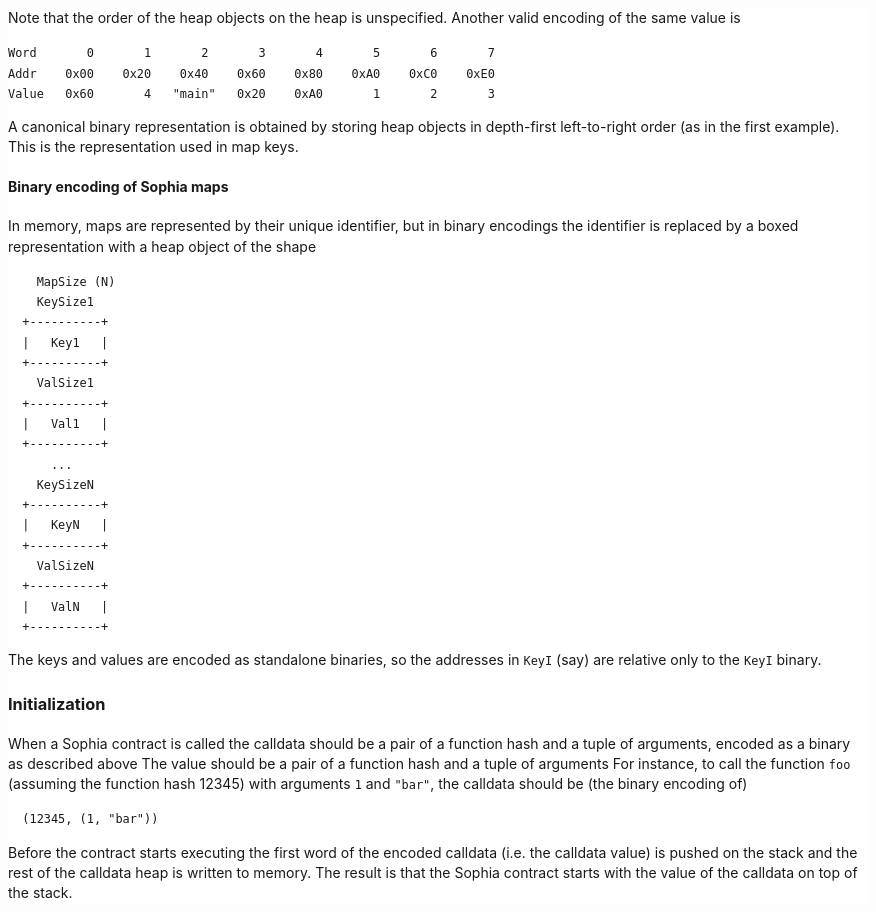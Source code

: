 Note that the order of the heap objects on the heap is unspecified. Another valid encoding of the same value is

```
Word       0       1       2       3       4       5       6       7
Addr    0x00    0x20    0x40    0x60    0x80    0xA0    0xC0    0xE0
Value   0x60       4   "main"   0x20    0xA0       1       2       3
```

A canonical binary representation is obtained by storing heap objects in depth-first left-to-right order (as in the first example). This is the representation used in map keys.

#### Binary encoding of Sophia maps

In memory, maps are represented by their unique identifier, but in binary encodings the identifier is replaced by a boxed representation with a heap object of the shape

```
    MapSize (N)
    KeySize1
  +----------+
  |   Key1   |
  +----------+
    ValSize1
  +----------+
  |   Val1   |
  +----------+
      ...
    KeySizeN
  +----------+
  |   KeyN   |
  +----------+
    ValSizeN
  +----------+
  |   ValN   |
  +----------+
```

The keys and values are encoded as standalone binaries, so the addresses in `KeyI` (say) are relative only to the `KeyI` binary.

### Initialization

When a Sophia contract is called the calldata should be a pair of a function hash and a tuple of arguments, encoded as a binary as described above The value should be a pair of a function hash and a tuple of arguments For instance, to call the function `foo` (assuming the function hash 12345) with arguments `1` and `"bar"`, the calldata should be (the binary encoding of)

```
  (12345, (1, "bar"))
```

Before the contract starts executing the first word of the encoded calldata (i.e. the calldata value) is pushed on the stack and the rest of the calldata heap is written to memory. The result is that the Sophia contract starts with the value of the calldata on top of the stack.
